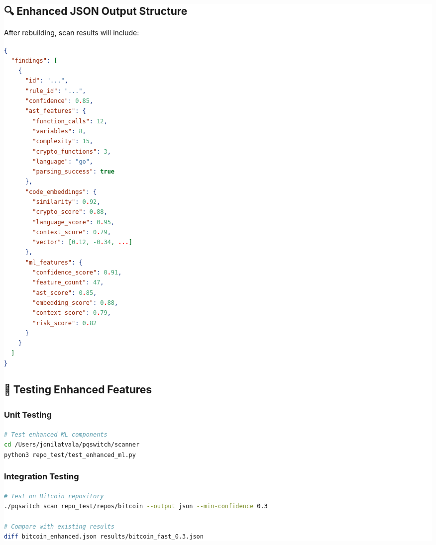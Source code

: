 ## 🔍 Enhanced JSON Output Structure

After rebuilding, scan results will include:

```json
{
  "findings": [
    {
      "id": "...",
      "rule_id": "...",
      "confidence": 0.85,
      "ast_features": {
        "function_calls": 12,
        "variables": 8,
        "complexity": 15,
        "crypto_functions": 3,
        "language": "go",
        "parsing_success": true
      },
      "code_embeddings": {
        "similarity": 0.92,
        "crypto_score": 0.88,
        "language_score": 0.95,
        "context_score": 0.79,
        "vector": [0.12, -0.34, ...]
      },
      "ml_features": {
        "confidence_score": 0.91,
        "feature_count": 47,
        "ast_score": 0.85,
        "embedding_score": 0.88,
        "context_score": 0.79,
        "risk_score": 0.82
      }
    }
  ]
}
```

## 🧪 Testing Enhanced Features

### **Unit Testing**
```bash
# Test enhanced ML components
cd /Users/jonilatvala/pqswitch/scanner
python3 repo_test/test_enhanced_ml.py
```

### **Integration Testing**
```bash
# Test on Bitcoin repository
./pqswitch scan repo_test/repos/bitcoin --output json --min-confidence 0.3

# Compare with existing results
diff bitcoin_enhanced.json results/bitcoin_fast_0.3.json
```
